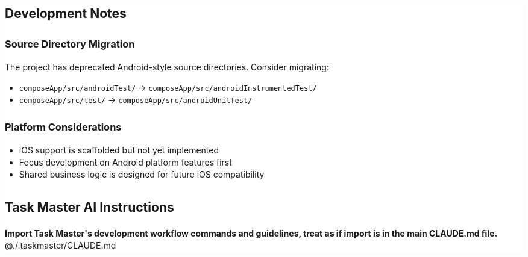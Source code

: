 ## Development Notes

### Source Directory Migration

The project has deprecated Android-style source directories. Consider migrating:

- `composeApp/src/androidTest/` → `composeApp/src/androidInstrumentedTest/`
- `composeApp/src/test/` → `composeApp/src/androidUnitTest/`

### Platform Considerations

- iOS support is scaffolded but not yet implemented
- Focus development on Android platform features first
- Shared business logic is designed for future iOS compatibility

## Task Master AI Instructions

**Import Task Master's development workflow commands and guidelines, treat as if import is in the main CLAUDE.md file.**
@./.taskmaster/CLAUDE.md
